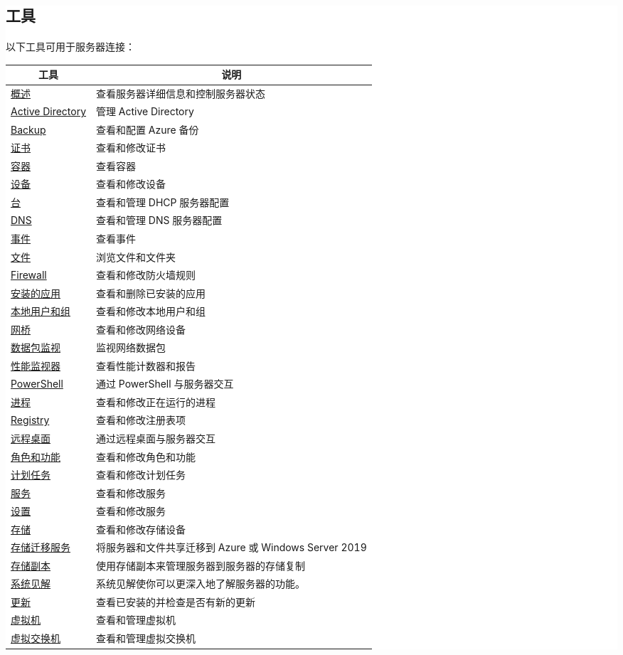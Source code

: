 ## <a name="tools"></a>工具

以下工具可用于服务器连接：

| 工具 | 说明 |
| ---- | ----------- |
| [概述](#overview) | 查看服务器详细信息和控制服务器状态 |
| [Active Directory](#active-directory-preview) | 管理 Active Directory |
| [Backup](#backup) | 查看和配置 Azure 备份 |  
| [证书](#certificates) | 查看和修改证书 |
| [容器](#containers) | 查看容器 |
| [设备](#devices) | 查看和修改设备 |
| [台](#dhcp) | 查看和管理 DHCP 服务器配置 |
| [DNS](#dns) | 查看和管理 DNS 服务器配置 |
| [事件](#events) | 查看事件 |
| [文件](#files) | 浏览文件和文件夹 |
| [Firewall](#firewall) | 查看和修改防火墙规则 |
| [安装的应用](#installed-apps) | 查看和删除已安装的应用 |
| [本地用户和组](#local-users-and-groups) | 查看和修改本地用户和组 |
| [网桥](#network) | 查看和修改网络设备 |
| [数据包监视](https://aka.ms/wac1908) | 监视网络数据包 |
| [性能监视器](https://aka.ms/perfmon-blog) | 查看性能计数器和报告 |
| [PowerShell](#powershell) | 通过 PowerShell 与服务器交互 |
| [进程](#processes) | 查看和修改正在运行的进程 |
| [Registry](#registry) | 查看和修改注册表项 |
| [远程桌面](#remote-desktop) | 通过远程桌面与服务器交互 |
| [角色和功能](#roles-and-features) | 查看和修改角色和功能 |
| [计划任务](#scheduled-tasks) | 查看和修改计划任务 |
| [服务](#services) | 查看和修改服务 |
| [设置](#settings) | 查看和修改服务 |
| [存储](#storage) | 查看和修改存储设备 |
| [存储迁移服务](#storage-migration-service) | 将服务器和文件共享迁移到 Azure 或 Windows Server 2019 |
| [存储副本](#storage-replica) | 使用存储副本来管理服务器到服务器的存储复制 |
| [系统见解](#system-insights) | 系统见解使你可以更深入地了解服务器的功能。 |
| [更新](#updates) | 查看已安装的并检查是否有新的更新 |
| [虚拟机](manage-virtual-machines.md) | 查看和管理虚拟机 |
| [虚拟交换机](#virtual-switches) | 查看和管理虚拟交换机 |
